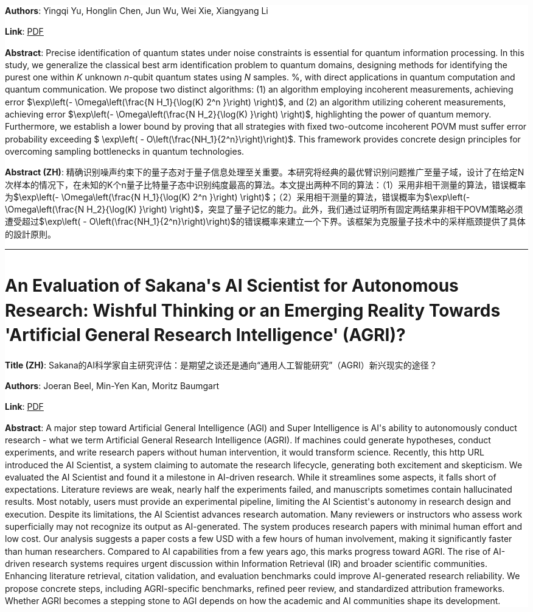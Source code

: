 **Authors**: Yingqi Yu, Honglin Chen, Jun Wu, Wei Xie, Xiangyang Li  

**Link**: [PDF](https://arxiv.org/pdf/2502.14334)  

**Abstract**: Precise identification of quantum states under noise constraints is essential for quantum information processing. In this study, we generalize the classical best arm identification problem to quantum domains, designing methods for identifying the purest one within $K$ unknown $n$-qubit quantum states using $N$ samples. %, with direct applications in quantum computation and quantum communication. We propose two distinct algorithms: (1) an algorithm employing incoherent measurements, achieving error $\exp\left(- \Omega\left(\frac{N H_1}{\log(K) 2^n }\right) \right)$, and (2) an algorithm utilizing coherent measurements, achieving error $\exp\left(- \Omega\left(\frac{N H_2}{\log(K) }\right) \right)$, highlighting the power of quantum memory. Furthermore, we establish a lower bound by proving that all strategies with fixed two-outcome incoherent POVM must suffer error probability exceeding $ \exp\left( - O\left(\frac{NH_1}{2^n}\right)\right)$. This framework provides concrete design principles for overcoming sampling bottlenecks in quantum technologies. 

**Abstract (ZH)**: 精确识别噪声约束下的量子态对于量子信息处理至关重要。本研究将经典的最优臂识别问题推广至量子域，设计了在给定N次样本的情况下，在未知的K个n量子比特量子态中识别纯度最高的算法。本文提出两种不同的算法：（1）采用非相干测量的算法，错误概率为$\exp\left(- \Omega\left(\frac{N H_1}{\log(K) 2^n }\right) \right)$；（2）采用相干测量的算法，错误概率为$\exp\left(- \Omega\left(\frac{N H_2}{\log(K) }\right) \right)$，突显了量子记忆的能力。此外，我们通过证明所有固定两结果非相干POVM策略必须遭受超过$\exp\left( - O\left(\frac{NH_1}{2^n}\right)\right)$的错误概率来建立一个下界。该框架为克服量子技术中的采样瓶颈提供了具体的設計原則。 

---
# An Evaluation of Sakana's AI Scientist for Autonomous Research: Wishful Thinking or an Emerging Reality Towards 'Artificial General Research Intelligence' (AGRI)? 

**Title (ZH)**: Sakana的AI科学家自主研究评估：是期望之谈还是通向“通用人工智能研究”（AGRI）新兴现实的途径？ 

**Authors**: Joeran Beel, Min-Yen Kan, Moritz Baumgart  

**Link**: [PDF](https://arxiv.org/pdf/2502.14297)  

**Abstract**: A major step toward Artificial General Intelligence (AGI) and Super Intelligence is AI's ability to autonomously conduct research - what we term Artificial General Research Intelligence (AGRI). If machines could generate hypotheses, conduct experiments, and write research papers without human intervention, it would transform science. Recently, this http URL introduced the AI Scientist, a system claiming to automate the research lifecycle, generating both excitement and skepticism.
We evaluated the AI Scientist and found it a milestone in AI-driven research. While it streamlines some aspects, it falls short of expectations. Literature reviews are weak, nearly half the experiments failed, and manuscripts sometimes contain hallucinated results. Most notably, users must provide an experimental pipeline, limiting the AI Scientist's autonomy in research design and execution.
Despite its limitations, the AI Scientist advances research automation. Many reviewers or instructors who assess work superficially may not recognize its output as AI-generated. The system produces research papers with minimal human effort and low cost. Our analysis suggests a paper costs a few USD with a few hours of human involvement, making it significantly faster than human researchers. Compared to AI capabilities from a few years ago, this marks progress toward AGRI.
The rise of AI-driven research systems requires urgent discussion within Information Retrieval (IR) and broader scientific communities. Enhancing literature retrieval, citation validation, and evaluation benchmarks could improve AI-generated research reliability. We propose concrete steps, including AGRI-specific benchmarks, refined peer review, and standardized attribution frameworks. Whether AGRI becomes a stepping stone to AGI depends on how the academic and AI communities shape its development. 
